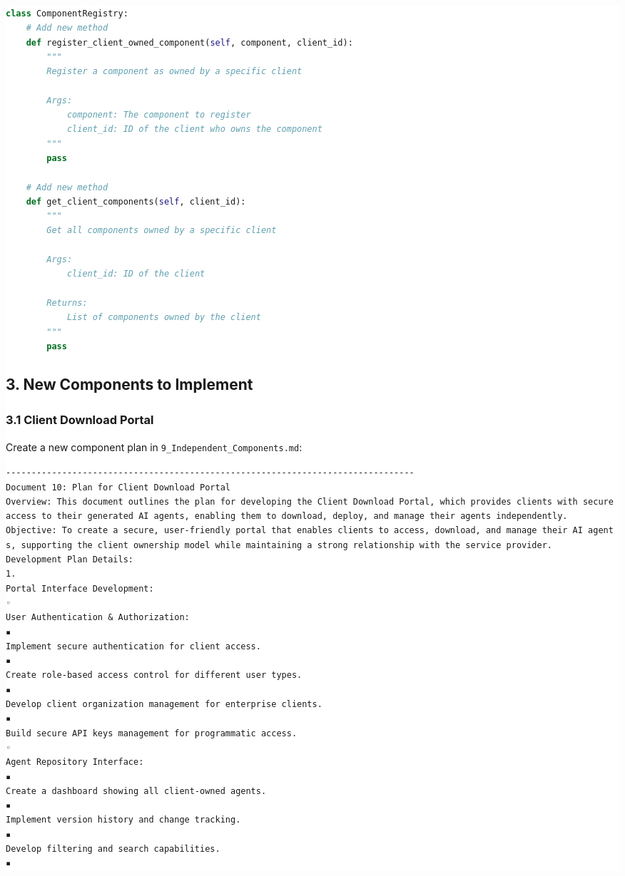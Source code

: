 ```python
class ComponentRegistry:
    # Add new method
    def register_client_owned_component(self, component, client_id):
        """
        Register a component as owned by a specific client
        
        Args:
            component: The component to register
            client_id: ID of the client who owns the component
        """
        pass
    
    # Add new method
    def get_client_components(self, client_id):
        """
        Get all components owned by a specific client
        
        Args:
            client_id: ID of the client
            
        Returns:
            List of components owned by the client
        """
        pass
```

## 3. New Components to Implement

### 3.1 Client Download Portal

Create a new component plan in `9_Independent_Components.md`:

```markdown
--------------------------------------------------------------------------------
Document 10: Plan for Client Download Portal
Overview: This document outlines the plan for developing the Client Download Portal, which provides clients with secure access to their generated AI agents, enabling them to download, deploy, and manage their agents independently.
Objective: To create a secure, user-friendly portal that enables clients to access, download, and manage their AI agents, supporting the client ownership model while maintaining a strong relationship with the service provider.
Development Plan Details:
1.
Portal Interface Development:
◦
User Authentication & Authorization:
▪
Implement secure authentication for client access.
▪
Create role-based access control for different user types.
▪
Develop client organization management for enterprise clients.
▪
Build secure API keys management for programmatic access.
◦
Agent Repository Interface:
▪
Create a dashboard showing all client-owned agents.
▪
Implement version history and change tracking.
▪
Develop filtering and search capabilities.
▪
```
